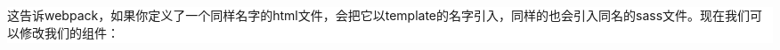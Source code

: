 <p>这告诉webpack，如果你定义了一个同样名字的html文件，会把它以template的名字引入，同样的也会引入同名的sass文件。现在我们可以修改我们的组件：</p>
<div class="widget-codetool" style="display:none;">
      <div class="widget-codetool--inner">
      <span class="selectCode code-tool" data-toggle="tooltip" data-placement="top" title="" data-original-title="全选"></span>
      <span type="button" class="copyCode code-tool" data-toggle="tooltip" data-placement="top" data-clipboard-text="import $ from 'jquery'
import Mustache from 'mustache'
// import template from './Header.html'
